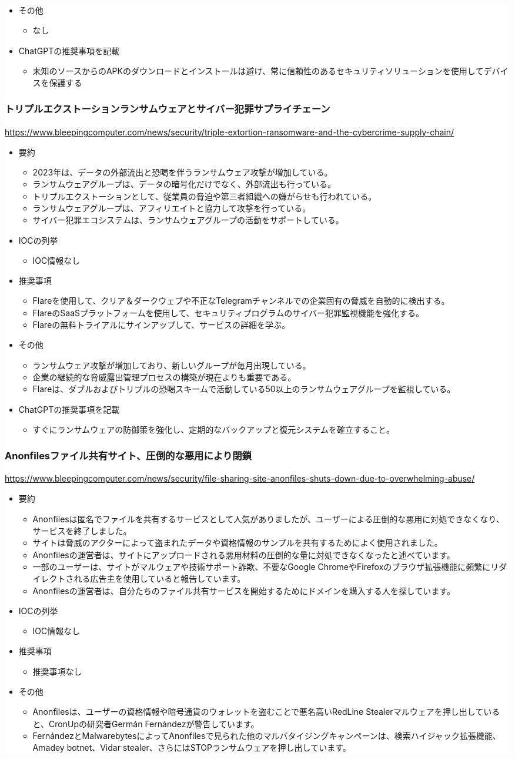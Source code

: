 - その他
    - なし

- ChatGPTの推奨事項を記載
    - 未知のソースからのAPKのダウンロードとインストールは避け、常に信頼性のあるセキュリティソリューションを使用してデバイスを保護する

### トリプルエクストーションランサムウェアとサイバー犯罪サプライチェーン
https://www.bleepingcomputer.com/news/security/triple-extortion-ransomware-and-the-cybercrime-supply-chain/

- 要約
    - 2023年は、データの外部流出と恐喝を伴うランサムウェア攻撃が増加している。
    - ランサムウェアグループは、データの暗号化だけでなく、外部流出も行っている。
    - トリプルエクストーションとして、従業員の脅迫や第三者組織への嫌がらせも行われている。
    - ランサムウェアグループは、アフィリエイトと協力して攻撃を行っている。
    - サイバー犯罪エコシステムは、ランサムウェアグループの活動をサポートしている。

- IOCの列挙
    - IOC情報なし

- 推奨事項
    - Flareを使用して、クリア＆ダークウェブや不正なTelegramチャンネルでの企業固有の脅威を自動的に検出する。
    - FlareのSaaSプラットフォームを使用して、セキュリティプログラムのサイバー犯罪監視機能を強化する。
    - Flareの無料トライアルにサインアップして、サービスの詳細を学ぶ。

- その他
    - ランサムウェア攻撃が増加しており、新しいグループが毎月出現している。
    - 企業の継続的な脅威露出管理プロセスの構築が現在よりも重要である。
    - Flareは、ダブルおよびトリプルの恐喝スキームで活動している50以上のランサムウェアグループを監視している。

- ChatGPTの推奨事項を記載
    - すぐにランサムウェアの防御策を強化し、定期的なバックアップと復元システムを確立すること。

### Anonfilesファイル共有サイト、圧倒的な悪用により閉鎖
https://www.bleepingcomputer.com/news/security/file-sharing-site-anonfiles-shuts-down-due-to-overwhelming-abuse/

- 要約
    - Anonfilesは匿名でファイルを共有するサービスとして人気がありましたが、ユーザーによる圧倒的な悪用に対処できなくなり、サービスを終了しました。
    - サイトは脅威のアクターによって盗まれたデータや資格情報のサンプルを共有するためによく使用されました。
    - Anonfilesの運営者は、サイトにアップロードされる悪用材料の圧倒的な量に対処できなくなったと述べています。
    - 一部のユーザーは、サイトがマルウェアや技術サポート詐欺、不要なGoogle ChromeやFirefoxのブラウザ拡張機能に頻繁にリダイレクトされる広告主を使用していると報告しています。
    - Anonfilesの運営者は、自分たちのファイル共有サービスを開始するためにドメインを購入する人を探しています。

- IOCの列挙
    - IOC情報なし

- 推奨事項
    - 推奨事項なし

- その他
    - Anonfilesは、ユーザーの資格情報や暗号通貨のウォレットを盗むことで悪名高いRedLine Stealerマルウェアを押し出していると、CronUpの研究者Germán Fernándezが警告しています。
    - FernándezとMalwarebytesによってAnonfilesで見られた他のマルバタイジングキャンペーンは、検索ハイジャック拡張機能、Amadey botnet、Vidar stealer、さらにはSTOPランサムウェアを押し出しています。
